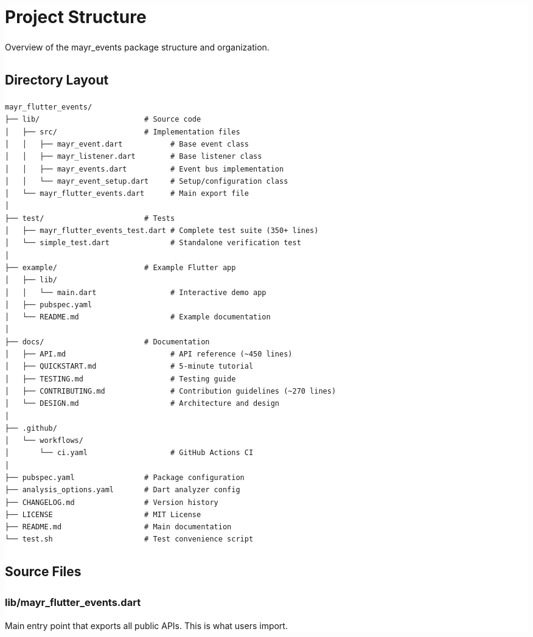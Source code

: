 # Project Structure

Overview of the mayr_events package structure and organization.

## Directory Layout

```
mayr_flutter_events/
├── lib/                        # Source code
│   ├── src/                    # Implementation files
│   │   ├── mayr_event.dart           # Base event class
│   │   ├── mayr_listener.dart        # Base listener class
│   │   ├── mayr_events.dart          # Event bus implementation
│   │   └── mayr_event_setup.dart     # Setup/configuration class
│   └── mayr_flutter_events.dart      # Main export file
│
├── test/                       # Tests
│   ├── mayr_flutter_events_test.dart # Complete test suite (350+ lines)
│   └── simple_test.dart              # Standalone verification test
│
├── example/                    # Example Flutter app
│   ├── lib/
│   │   └── main.dart                 # Interactive demo app
│   ├── pubspec.yaml
│   └── README.md                     # Example documentation
│
├── docs/                       # Documentation
│   ├── API.md                        # API reference (~450 lines)
│   ├── QUICKSTART.md                 # 5-minute tutorial
│   ├── TESTING.md                    # Testing guide
│   ├── CONTRIBUTING.md               # Contribution guidelines (~270 lines)
│   └── DESIGN.md                     # Architecture and design
│
├── .github/
│   └── workflows/
│       └── ci.yaml                   # GitHub Actions CI
│
├── pubspec.yaml                # Package configuration
├── analysis_options.yaml       # Dart analyzer config
├── CHANGELOG.md                # Version history
├── LICENSE                     # MIT License
├── README.md                   # Main documentation
└── test.sh                     # Test convenience script
```

## Source Files

### lib/mayr_flutter_events.dart
Main entry point that exports all public APIs. This is what users import.
